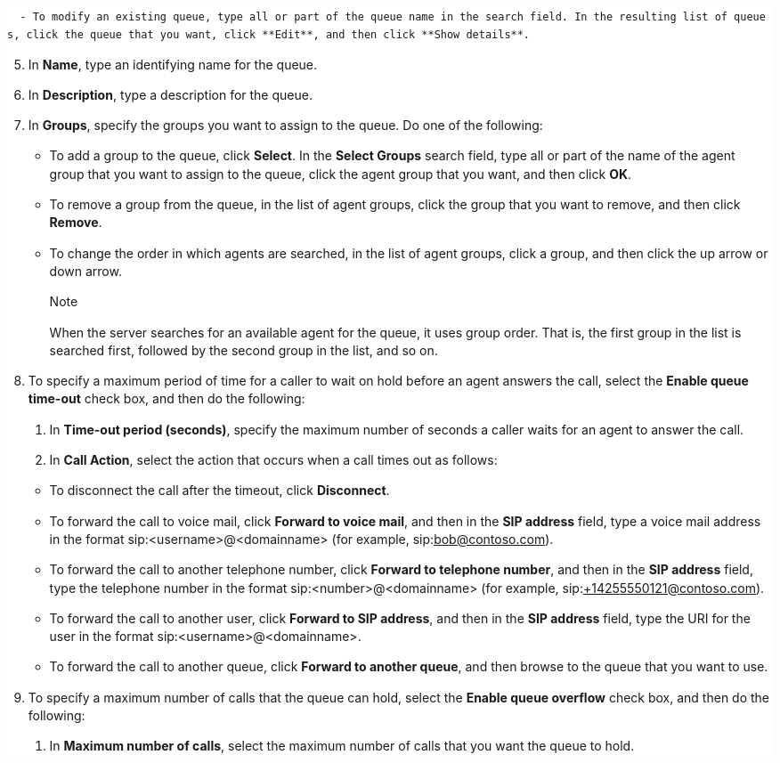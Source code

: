       - To modify an existing queue, type all or part of the queue name in the search field. In the resulting list of queues, click the queue that you want, click **Edit**, and then click **Show details**.

5.  In **Name**, type an identifying name for the queue.

6.  In **Description**, type a description for the queue.

7.  In **Groups**, specify the groups you want to assign to the queue. Do one of the following:
    
      - To add a group to the queue, click **Select**. In the **Select Groups** search field, type all or part of the name of the agent group that you want to assign to the queue, click the agent group that you want, and then click **OK**.
    
      - To remove a group from the queue, in the list of agent groups, click the group that you want to remove, and then click **Remove**.
    
      - To change the order in which agents are searched, in the list of agent groups, click a group, and then click the up arrow or down arrow.
        
        <div>
        

        > [!NOTE]  
        > When the server searches for an available agent for the queue, it uses group order. That is, the first group in the list is searched first, followed by the second group in the list, and so on.

        
        </div>

8.  To specify a maximum period of time for a caller to wait on hold before an agent answers the call, select the **Enable queue time-out** check box, and then do the following:
    
    1.  In **Time-out period (seconds)**, specify the maximum number of seconds a caller waits for an agent to answer the call.
    
    2.  In **Call Action**, select the action that occurs when a call times out as follows:
    
    <!-- end list -->
    
      - To disconnect the call after the timeout, click **Disconnect**.
    
      - To forward the call to voice mail, click **Forward to voice mail**, and then in the **SIP address** field, type a voice mail address in the format sip:\<username\>@\<domainname\> (for example, sip:bob@contoso.com).
    
      - To forward the call to another telephone number, click **Forward to telephone number**, and then in the **SIP address** field, type the telephone number in the format sip:\<number\>@\<domainname\> (for example, sip:+14255550121@contoso.com).
    
      - To forward the call to another user, click **Forward to SIP address**, and then in the **SIP address** field, type the URI for the user in the format sip:\<username\>@\<domainname\>.
    
      - To forward the call to another queue, click **Forward to another queue**, and then browse to the queue that you want to use.

9.  To specify a maximum number of calls that the queue can hold, select the **Enable queue overflow** check box, and then do the following:
    
    1.  In **Maximum number of calls**, select the maximum number of calls that you want the queue to hold.
    